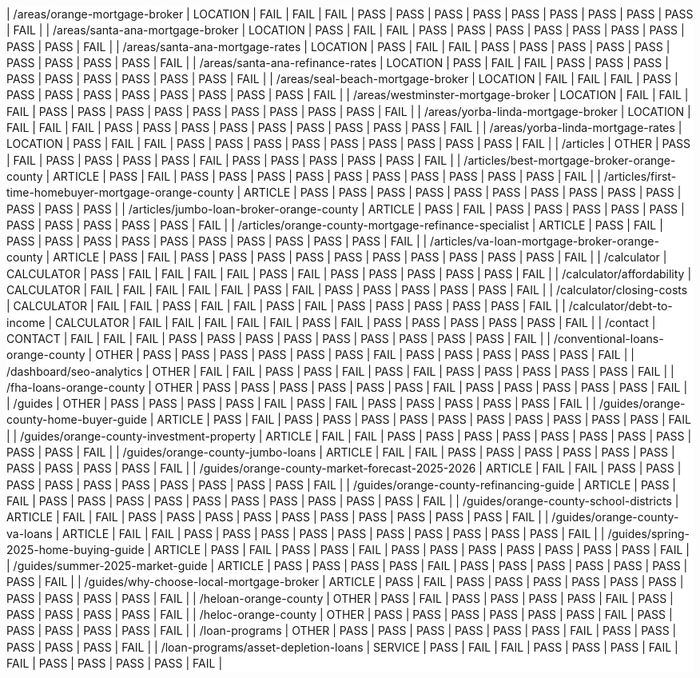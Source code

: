 | /areas/orange-mortgage-broker | LOCATION | FAIL | FAIL | FAIL | PASS | PASS | PASS | PASS | PASS | PASS | PASS | PASS | PASS | FAIL |
| /areas/santa-ana-mortgage-broker | LOCATION | PASS | FAIL | FAIL | PASS | PASS | PASS | PASS | PASS | PASS | PASS | PASS | PASS | FAIL |
| /areas/santa-ana-mortgage-rates | LOCATION | PASS | FAIL | FAIL | PASS | PASS | PASS | PASS | PASS | PASS | PASS | PASS | PASS | FAIL |
| /areas/santa-ana-refinance-rates | LOCATION | PASS | FAIL | FAIL | PASS | PASS | PASS | PASS | PASS | PASS | PASS | PASS | PASS | FAIL |
| /areas/seal-beach-mortgage-broker | LOCATION | FAIL | FAIL | FAIL | PASS | PASS | PASS | PASS | PASS | PASS | PASS | PASS | PASS | FAIL |
| /areas/westminster-mortgage-broker | LOCATION | FAIL | FAIL | FAIL | PASS | PASS | PASS | PASS | PASS | PASS | PASS | PASS | PASS | FAIL |
| /areas/yorba-linda-mortgage-broker | LOCATION | FAIL | FAIL | FAIL | PASS | PASS | PASS | PASS | PASS | PASS | PASS | PASS | PASS | FAIL |
| /areas/yorba-linda-mortgage-rates | LOCATION | PASS | FAIL | FAIL | PASS | PASS | PASS | PASS | PASS | PASS | PASS | PASS | PASS | FAIL |
| /articles | OTHER | PASS | FAIL | PASS | PASS | PASS | PASS | FAIL | PASS | PASS | PASS | PASS | PASS | FAIL |
| /articles/best-mortgage-broker-orange-county | ARTICLE | PASS | FAIL | PASS | PASS | PASS | PASS | PASS | PASS | PASS | PASS | PASS | PASS | FAIL |
| /articles/first-time-homebuyer-mortgage-orange-county | ARTICLE | PASS | PASS | PASS | PASS | PASS | PASS | PASS | PASS | PASS | PASS | PASS | PASS | PASS |
| /articles/jumbo-loan-broker-orange-county | ARTICLE | PASS | FAIL | PASS | PASS | PASS | PASS | PASS | PASS | PASS | PASS | PASS | PASS | FAIL |
| /articles/orange-county-mortgage-refinance-specialist | ARTICLE | PASS | FAIL | PASS | PASS | PASS | PASS | PASS | PASS | PASS | PASS | PASS | PASS | FAIL |
| /articles/va-loan-mortgage-broker-orange-county | ARTICLE | PASS | FAIL | PASS | PASS | PASS | PASS | PASS | PASS | PASS | PASS | PASS | PASS | FAIL |
| /calculator | CALCULATOR | PASS | FAIL | FAIL | FAIL | FAIL | PASS | FAIL | PASS | PASS | PASS | PASS | PASS | FAIL |
| /calculator/affordability | CALCULATOR | FAIL | FAIL | FAIL | FAIL | FAIL | PASS | FAIL | PASS | PASS | PASS | PASS | PASS | FAIL |
| /calculator/closing-costs | CALCULATOR | FAIL | FAIL | PASS | FAIL | FAIL | PASS | FAIL | PASS | PASS | PASS | PASS | PASS | FAIL |
| /calculator/debt-to-income | CALCULATOR | FAIL | FAIL | FAIL | FAIL | FAIL | PASS | FAIL | PASS | PASS | PASS | PASS | PASS | FAIL |
| /contact | CONTACT | FAIL | FAIL | FAIL | PASS | PASS | PASS | PASS | PASS | PASS | PASS | PASS | PASS | FAIL |
| /conventional-loans-orange-county | OTHER | PASS | PASS | PASS | PASS | PASS | PASS | FAIL | PASS | PASS | PASS | PASS | PASS | FAIL |
| /dashboard/seo-analytics | OTHER | FAIL | FAIL | PASS | PASS | FAIL | PASS | FAIL | PASS | PASS | PASS | PASS | PASS | FAIL |
| /fha-loans-orange-county | OTHER | PASS | PASS | PASS | PASS | PASS | PASS | FAIL | PASS | PASS | PASS | PASS | PASS | FAIL |
| /guides | OTHER | PASS | PASS | PASS | PASS | FAIL | PASS | FAIL | PASS | PASS | PASS | PASS | PASS | FAIL |
| /guides/orange-county-home-buyer-guide | ARTICLE | PASS | FAIL | PASS | PASS | PASS | PASS | PASS | PASS | PASS | PASS | PASS | PASS | FAIL |
| /guides/orange-county-investment-property | ARTICLE | FAIL | FAIL | PASS | PASS | PASS | PASS | PASS | PASS | PASS | PASS | PASS | PASS | FAIL |
| /guides/orange-county-jumbo-loans | ARTICLE | FAIL | FAIL | PASS | PASS | PASS | PASS | PASS | PASS | PASS | PASS | PASS | PASS | FAIL |
| /guides/orange-county-market-forecast-2025-2026 | ARTICLE | FAIL | FAIL | PASS | PASS | PASS | PASS | PASS | PASS | PASS | PASS | PASS | PASS | FAIL |
| /guides/orange-county-refinancing-guide | ARTICLE | PASS | FAIL | PASS | PASS | PASS | PASS | PASS | PASS | PASS | PASS | PASS | PASS | FAIL |
| /guides/orange-county-school-districts | ARTICLE | FAIL | FAIL | PASS | PASS | PASS | PASS | PASS | PASS | PASS | PASS | PASS | PASS | FAIL |
| /guides/orange-county-va-loans | ARTICLE | FAIL | FAIL | PASS | PASS | PASS | PASS | PASS | PASS | PASS | PASS | PASS | PASS | FAIL |
| /guides/spring-2025-home-buying-guide | ARTICLE | PASS | FAIL | PASS | PASS | FAIL | PASS | PASS | PASS | PASS | PASS | PASS | PASS | FAIL |
| /guides/summer-2025-market-guide | ARTICLE | PASS | PASS | PASS | PASS | FAIL | PASS | PASS | PASS | PASS | PASS | PASS | PASS | FAIL |
| /guides/why-choose-local-mortgage-broker | ARTICLE | PASS | FAIL | PASS | PASS | PASS | PASS | PASS | PASS | PASS | PASS | PASS | PASS | FAIL |
| /heloan-orange-county | OTHER | PASS | FAIL | PASS | PASS | PASS | PASS | FAIL | PASS | PASS | PASS | PASS | PASS | FAIL |
| /heloc-orange-county | OTHER | PASS | PASS | PASS | PASS | PASS | PASS | FAIL | PASS | PASS | PASS | PASS | PASS | FAIL |
| /loan-programs | OTHER | PASS | PASS | PASS | PASS | PASS | PASS | FAIL | PASS | PASS | PASS | PASS | PASS | FAIL |
| /loan-programs/asset-depletion-loans | SERVICE | PASS | FAIL | FAIL | PASS | PASS | PASS | FAIL | FAIL | PASS | PASS | PASS | PASS | FAIL |